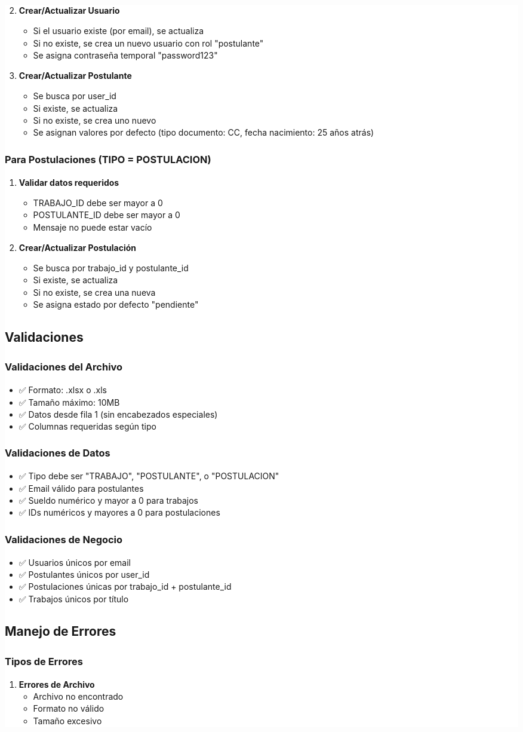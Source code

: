 2. **Crear/Actualizar Usuario**
   - Si el usuario existe (por email), se actualiza
   - Si no existe, se crea un nuevo usuario con rol "postulante"
   - Se asigna contraseña temporal "password123"

3. **Crear/Actualizar Postulante**
   - Se busca por user_id
   - Si existe, se actualiza
   - Si no existe, se crea uno nuevo
   - Se asignan valores por defecto (tipo documento: CC, fecha nacimiento: 25 años atrás)

### Para Postulaciones (TIPO = POSTULACION)

1. **Validar datos requeridos**
   - TRABAJO_ID debe ser mayor a 0
   - POSTULANTE_ID debe ser mayor a 0
   - Mensaje no puede estar vacío

2. **Crear/Actualizar Postulación**
   - Se busca por trabajo_id y postulante_id
   - Si existe, se actualiza
   - Si no existe, se crea una nueva
   - Se asigna estado por defecto "pendiente"

## Validaciones

### Validaciones del Archivo

- ✅ Formato: .xlsx o .xls
- ✅ Tamaño máximo: 10MB
- ✅ Datos desde fila 1 (sin encabezados especiales)
- ✅ Columnas requeridas según tipo

### Validaciones de Datos

- ✅ Tipo debe ser "TRABAJO", "POSTULANTE", o "POSTULACION"
- ✅ Email válido para postulantes
- ✅ Sueldo numérico y mayor a 0 para trabajos
- ✅ IDs numéricos y mayores a 0 para postulaciones

### Validaciones de Negocio

- ✅ Usuarios únicos por email
- ✅ Postulantes únicos por user_id
- ✅ Postulaciones únicas por trabajo_id + postulante_id
- ✅ Trabajos únicos por título

## Manejo de Errores

### Tipos de Errores

1. **Errores de Archivo**
   - Archivo no encontrado
   - Formato no válido
   - Tamaño excesivo
